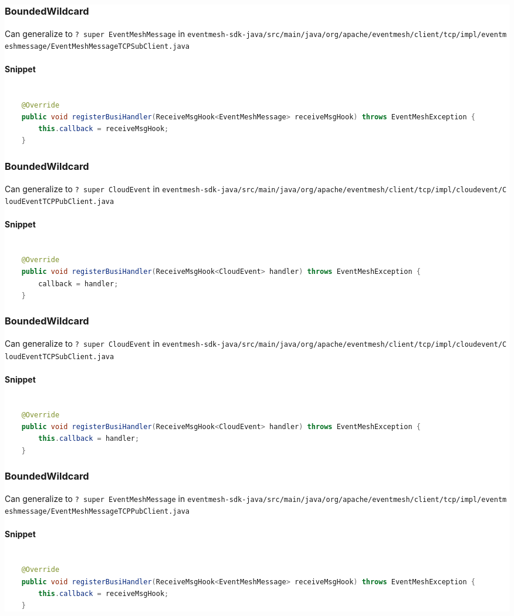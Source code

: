 ### BoundedWildcard
Can generalize to `? super EventMeshMessage`
in `eventmesh-sdk-java/src/main/java/org/apache/eventmesh/client/tcp/impl/eventmeshmessage/EventMeshMessageTCPSubClient.java`
#### Snippet
```java

    @Override
    public void registerBusiHandler(ReceiveMsgHook<EventMeshMessage> receiveMsgHook) throws EventMeshException {
        this.callback = receiveMsgHook;
    }
```

### BoundedWildcard
Can generalize to `? super CloudEvent`
in `eventmesh-sdk-java/src/main/java/org/apache/eventmesh/client/tcp/impl/cloudevent/CloudEventTCPPubClient.java`
#### Snippet
```java

    @Override
    public void registerBusiHandler(ReceiveMsgHook<CloudEvent> handler) throws EventMeshException {
        callback = handler;
    }
```

### BoundedWildcard
Can generalize to `? super CloudEvent`
in `eventmesh-sdk-java/src/main/java/org/apache/eventmesh/client/tcp/impl/cloudevent/CloudEventTCPSubClient.java`
#### Snippet
```java

    @Override
    public void registerBusiHandler(ReceiveMsgHook<CloudEvent> handler) throws EventMeshException {
        this.callback = handler;
    }
```

### BoundedWildcard
Can generalize to `? super EventMeshMessage`
in `eventmesh-sdk-java/src/main/java/org/apache/eventmesh/client/tcp/impl/eventmeshmessage/EventMeshMessageTCPPubClient.java`
#### Snippet
```java

    @Override
    public void registerBusiHandler(ReceiveMsgHook<EventMeshMessage> receiveMsgHook) throws EventMeshException {
        this.callback = receiveMsgHook;
    }
```
